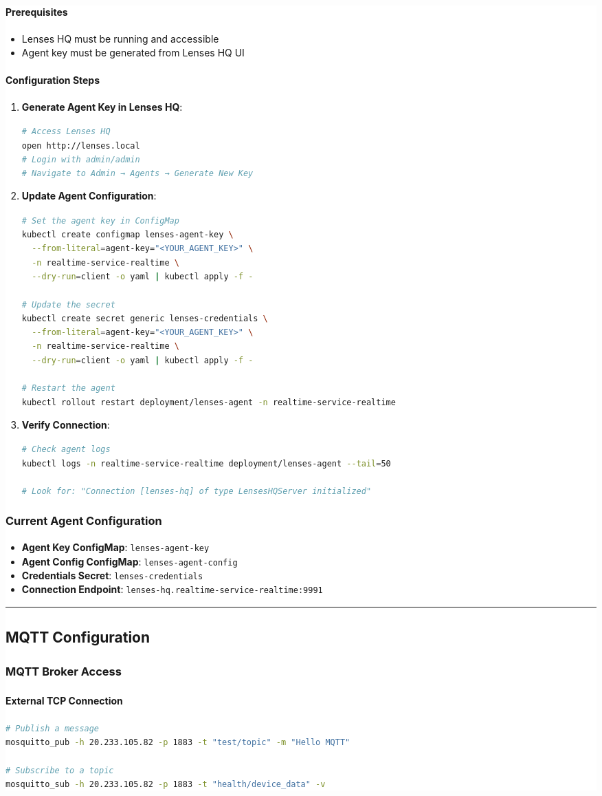 #### Prerequisites
- Lenses HQ must be running and accessible
- Agent key must be generated from Lenses HQ UI

#### Configuration Steps

1. **Generate Agent Key in Lenses HQ**:
   ```bash
   # Access Lenses HQ
   open http://lenses.local
   # Login with admin/admin
   # Navigate to Admin → Agents → Generate New Key
   ```

2. **Update Agent Configuration**:
   ```bash
   # Set the agent key in ConfigMap
   kubectl create configmap lenses-agent-key \
     --from-literal=agent-key="<YOUR_AGENT_KEY>" \
     -n realtime-service-realtime \
     --dry-run=client -o yaml | kubectl apply -f -
   
   # Update the secret
   kubectl create secret generic lenses-credentials \
     --from-literal=agent-key="<YOUR_AGENT_KEY>" \
     -n realtime-service-realtime \
     --dry-run=client -o yaml | kubectl apply -f -
   
   # Restart the agent
   kubectl rollout restart deployment/lenses-agent -n realtime-service-realtime
   ```

3. **Verify Connection**:
   ```bash
   # Check agent logs
   kubectl logs -n realtime-service-realtime deployment/lenses-agent --tail=50
   
   # Look for: "Connection [lenses-hq] of type LensesHQServer initialized"
   ```

### Current Agent Configuration
- **Agent Key ConfigMap**: `lenses-agent-key`
- **Agent Config ConfigMap**: `lenses-agent-config`
- **Credentials Secret**: `lenses-credentials`
- **Connection Endpoint**: `lenses-hq.realtime-service-realtime:9991`

---

## MQTT Configuration

### MQTT Broker Access

#### External TCP Connection
```bash
# Publish a message
mosquitto_pub -h 20.233.105.82 -p 1883 -t "test/topic" -m "Hello MQTT"

# Subscribe to a topic
mosquitto_sub -h 20.233.105.82 -p 1883 -t "health/device_data" -v
```
